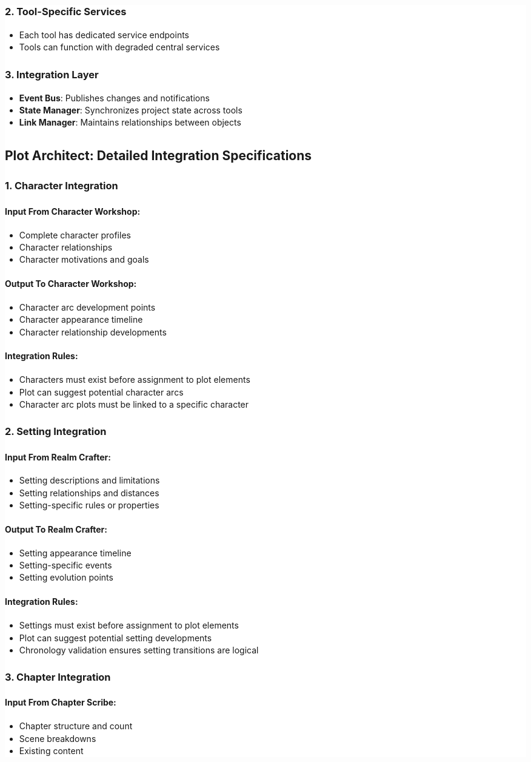 ### 2. Tool-Specific Services

- Each tool has dedicated service endpoints
- Tools can function with degraded central services

### 3. Integration Layer

- **Event Bus**: Publishes changes and notifications
- **State Manager**: Synchronizes project state across tools
- **Link Manager**: Maintains relationships between objects

## Plot Architect: Detailed Integration Specifications

### 1. Character Integration

#### Input From Character Workshop:
- Complete character profiles
- Character relationships
- Character motivations and goals

#### Output To Character Workshop:
- Character arc development points
- Character appearance timeline
- Character relationship developments

#### Integration Rules:
- Characters must exist before assignment to plot elements
- Plot can suggest potential character arcs
- Character arc plots must be linked to a specific character

### 2. Setting Integration

#### Input From Realm Crafter:
- Setting descriptions and limitations
- Setting relationships and distances
- Setting-specific rules or properties

#### Output To Realm Crafter:
- Setting appearance timeline
- Setting-specific events
- Setting evolution points

#### Integration Rules:
- Settings must exist before assignment to plot elements
- Plot can suggest potential setting developments
- Chronology validation ensures setting transitions are logical

### 3. Chapter Integration

#### Input From Chapter Scribe:
- Chapter structure and count
- Scene breakdowns
- Existing content
